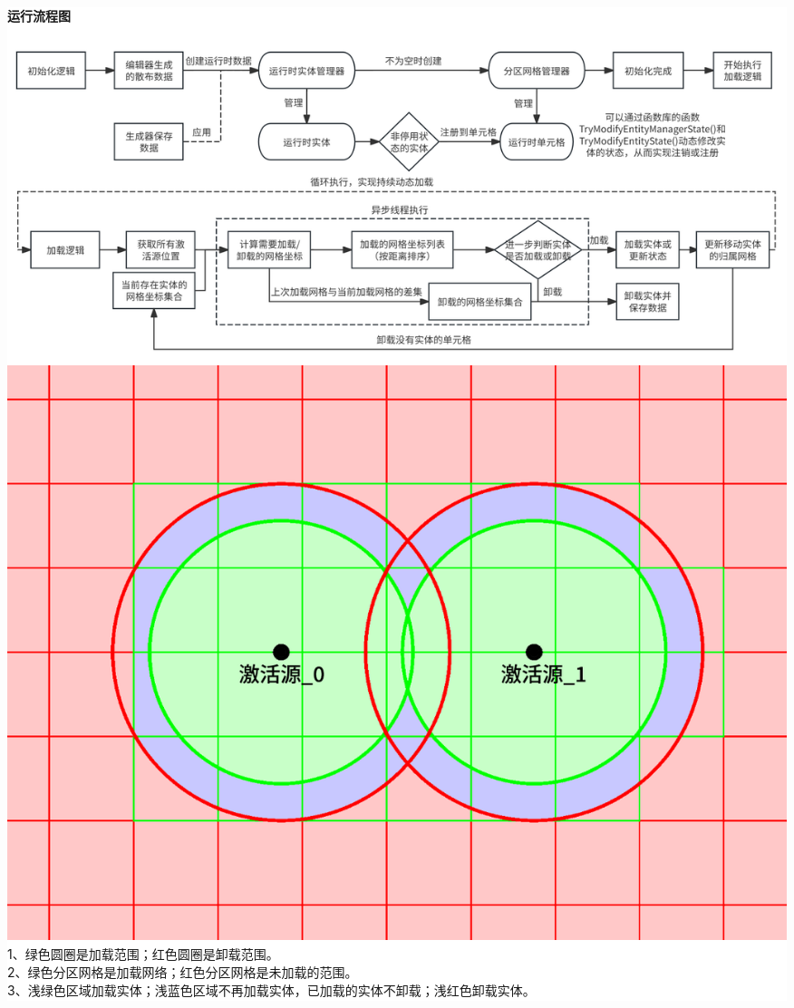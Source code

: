<a name="fpspawnersystem_runtimeflowchart"></a>
#### 运行流程图

![FPSpawnerSystem_MindMap](https://github.com/FirePlume126/FP_SpawnerSystem/blob/main/Images/FPSpawnerSystem_MindMap.png)
![FPSpawnerSystem_ActivationSource](https://github.com/FirePlume126/FP_SpawnerSystem/blob/main/Images/FPSpawnerSystem_ActivationSource.png)
1、绿色圆圈是加载范围；红色圆圈是卸载范围。<br>
2、绿色分区网格是加载网络；红色分区网格是未加载的范围。<br>
3、浅绿色区域加载实体；浅蓝色区域不再加载实体，已加载的实体不卸载；浅红色卸载实体。
